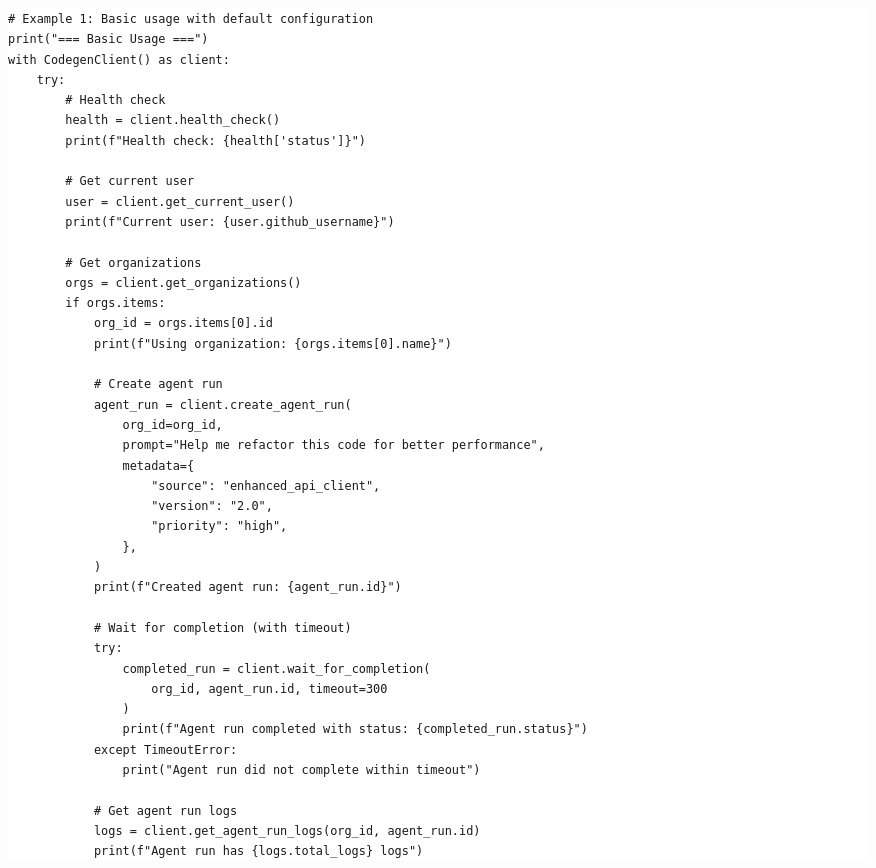     # Example 1: Basic usage with default configuration
    print("=== Basic Usage ===")
    with CodegenClient() as client:
        try:
            # Health check
            health = client.health_check()
            print(f"Health check: {health['status']}")

            # Get current user
            user = client.get_current_user()
            print(f"Current user: {user.github_username}")

            # Get organizations
            orgs = client.get_organizations()
            if orgs.items:
                org_id = orgs.items[0].id
                print(f"Using organization: {orgs.items[0].name}")

                # Create agent run
                agent_run = client.create_agent_run(
                    org_id=org_id,
                    prompt="Help me refactor this code for better performance",
                    metadata={
                        "source": "enhanced_api_client",
                        "version": "2.0",
                        "priority": "high",
                    },
                )
                print(f"Created agent run: {agent_run.id}")

                # Wait for completion (with timeout)
                try:
                    completed_run = client.wait_for_completion(
                        org_id, agent_run.id, timeout=300
                    )
                    print(f"Agent run completed with status: {completed_run.status}")
                except TimeoutError:
                    print("Agent run did not complete within timeout")

                # Get agent run logs
                logs = client.get_agent_run_logs(org_id, agent_run.id)
                print(f"Agent run has {logs.total_logs} logs")
